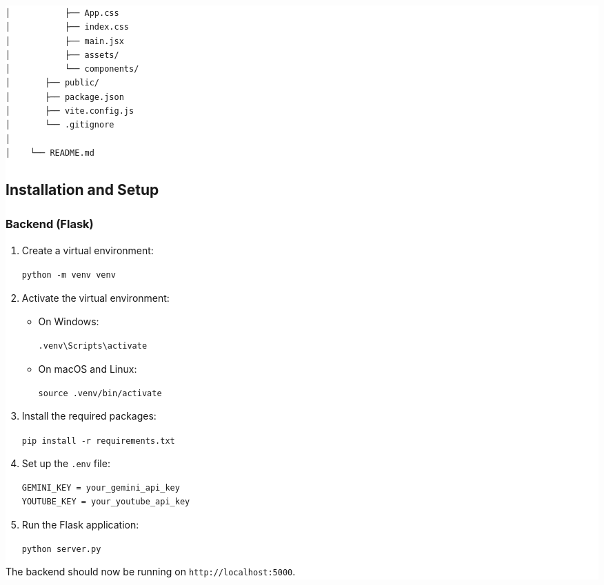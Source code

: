 ```
│           ├── App.css
│           ├── index.css
│           ├── main.jsx
│           ├── assets/
│           └── components/
│       ├── public/
│       ├── package.json
│       ├── vite.config.js
│       └── .gitignore
│
│    └── README.md
```

## Installation and Setup

### Backend (Flask)

1. Create a virtual environment:

   ```
   python -m venv venv
   ```

2. Activate the virtual environment:
   - On Windows:

     ```
     .venv\Scripts\activate
     ```

   - On macOS and Linux:

     ```
     source .venv/bin/activate
     ```

3. Install the required packages:

   ```
   pip install -r requirements.txt
   ```

4. Set up the `.env` file:

   ```
   GEMINI_KEY = your_gemini_api_key
   YOUTUBE_KEY = your_youtube_api_key
   ```

5. Run the Flask application:

   ```
   python server.py
   ```

The backend should now be running on `http://localhost:5000`.
